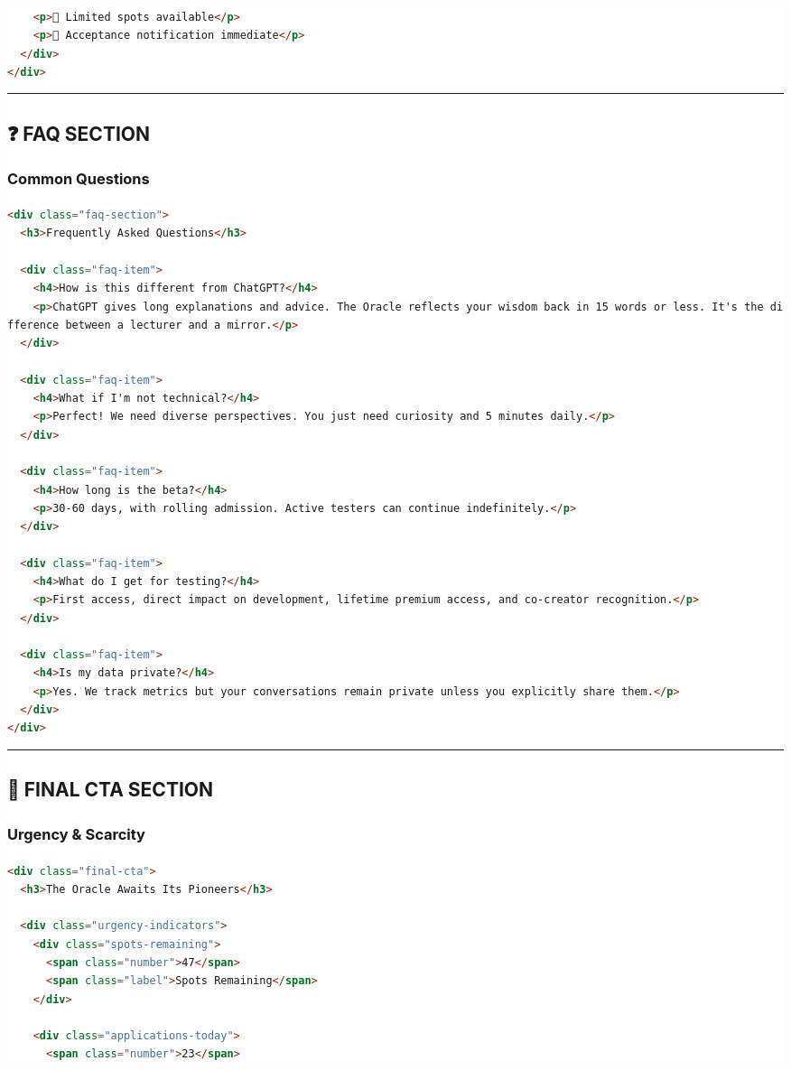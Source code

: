 ```html
    <p>🎯 Limited spots available</p>
    <p>🔮 Acceptance notification immediate</p>
  </div>
</div>
```

---

## ❓ FAQ SECTION

### Common Questions
```html
<div class="faq-section">
  <h3>Frequently Asked Questions</h3>

  <div class="faq-item">
    <h4>How is this different from ChatGPT?</h4>
    <p>ChatGPT gives long explanations and advice. The Oracle reflects your wisdom back in 15 words or less. It's the difference between a lecturer and a mirror.</p>
  </div>

  <div class="faq-item">
    <h4>What if I'm not technical?</h4>
    <p>Perfect! We need diverse perspectives. You just need curiosity and 5 minutes daily.</p>
  </div>

  <div class="faq-item">
    <h4>How long is the beta?</h4>
    <p>30-60 days, with rolling admission. Active testers can continue indefinitely.</p>
  </div>

  <div class="faq-item">
    <h4>What do I get for testing?</h4>
    <p>First access, direct impact on development, lifetime premium access, and co-creator recognition.</p>
  </div>

  <div class="faq-item">
    <h4>Is my data private?</h4>
    <p>Yes. We track metrics but your conversations remain private unless you explicitly share them.</p>
  </div>
</div>
```

---

## 🌟 FINAL CTA SECTION

### Urgency & Scarcity
```html
<div class="final-cta">
  <h3>The Oracle Awaits Its Pioneers</h3>

  <div class="urgency-indicators">
    <div class="spots-remaining">
      <span class="number">47</span>
      <span class="label">Spots Remaining</span>
    </div>

    <div class="applications-today">
      <span class="number">23</span>
```